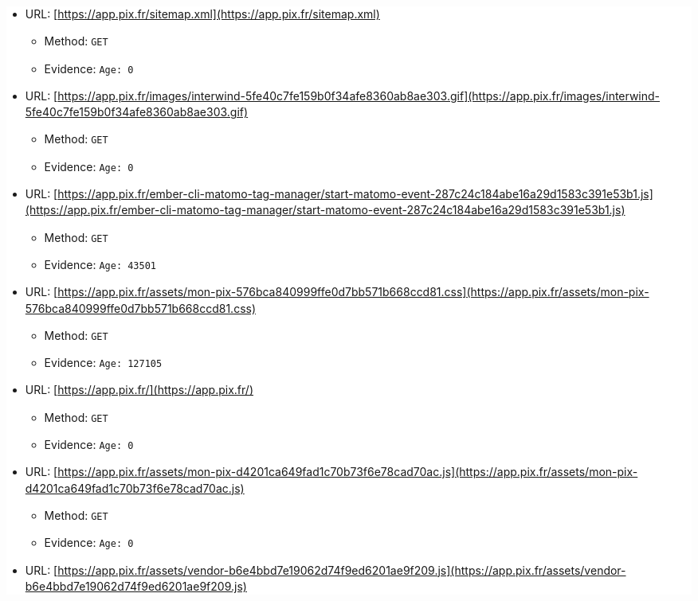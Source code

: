 * URL: [https://app.pix.fr/sitemap.xml](https://app.pix.fr/sitemap.xml)
  
  
  * Method: `GET`
  
  
  * Evidence: `Age: 0`
  
  
  
  
* URL: [https://app.pix.fr/images/interwind-5fe40c7fe159b0f34afe8360ab8ae303.gif](https://app.pix.fr/images/interwind-5fe40c7fe159b0f34afe8360ab8ae303.gif)
  
  
  * Method: `GET`
  
  
  * Evidence: `Age: 0`
  
  
  
  
* URL: [https://app.pix.fr/ember-cli-matomo-tag-manager/start-matomo-event-287c24c184abe16a29d1583c391e53b1.js](https://app.pix.fr/ember-cli-matomo-tag-manager/start-matomo-event-287c24c184abe16a29d1583c391e53b1.js)
  
  
  * Method: `GET`
  
  
  * Evidence: `Age: 43501`
  
  
  
  
* URL: [https://app.pix.fr/assets/mon-pix-576bca840999ffe0d7bb571b668ccd81.css](https://app.pix.fr/assets/mon-pix-576bca840999ffe0d7bb571b668ccd81.css)
  
  
  * Method: `GET`
  
  
  * Evidence: `Age: 127105`
  
  
  
  
* URL: [https://app.pix.fr/](https://app.pix.fr/)
  
  
  * Method: `GET`
  
  
  * Evidence: `Age: 0`
  
  
  
  
* URL: [https://app.pix.fr/assets/mon-pix-d4201ca649fad1c70b73f6e78cad70ac.js](https://app.pix.fr/assets/mon-pix-d4201ca649fad1c70b73f6e78cad70ac.js)
  
  
  * Method: `GET`
  
  
  * Evidence: `Age: 0`
  
  
  
  
* URL: [https://app.pix.fr/assets/vendor-b6e4bbd7e19062d74f9ed6201ae9f209.js](https://app.pix.fr/assets/vendor-b6e4bbd7e19062d74f9ed6201ae9f209.js)
  